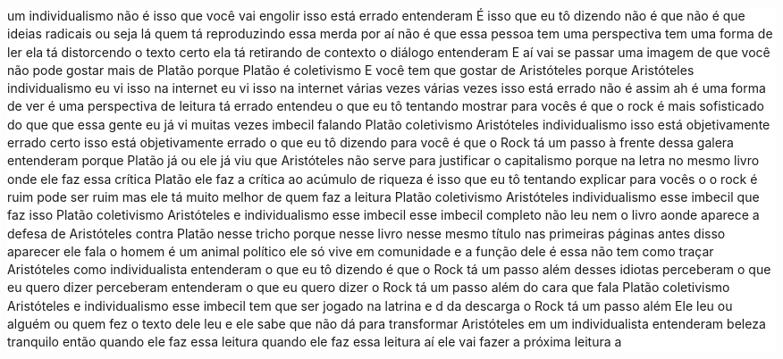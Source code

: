 um individualismo não é isso que você
vai engolir isso está errado entenderam
É isso que eu tô dizendo não é que não é
que ideias radicais ou seja lá quem tá
reproduzindo essa merda por aí não é que
essa pessoa tem uma
perspectiva tem uma forma de ler ela tá
distorcendo o texto certo ela tá
retirando de contexto o diálogo
entenderam E aí vai se passar uma imagem
de que você não pode gostar mais de
Platão porque Platão é coletivismo E
você tem que gostar de Aristóteles
porque Aristóteles individualismo eu vi
isso na internet eu vi isso na internet
várias vezes várias vezes isso está
errado não é assim ah é uma forma de ver
é uma perspectiva de leitura tá errado
entendeu o que eu tô tentando mostrar
para vocês é que o rock é mais
sofisticado do que que essa gente eu já
vi muitas vezes imbecil falando Platão
coletivismo Aristóteles individualismo
isso está objetivamente errado certo
isso está objetivamente errado o que eu
tô dizendo para você é que o Rock tá um
passo à frente dessa galera entenderam
porque Platão já ou ele já viu que
Aristóteles não serve para justificar o
capitalismo porque na letra no mesmo
livro onde ele faz essa crítica Platão
ele faz a crítica ao acúmulo de riqueza
é isso que eu tô tentando explicar para
vocês o o rock é ruim pode ser ruim mas
ele tá muito melhor de quem faz a
leitura Platão coletivismo Aristóteles
individualismo esse imbecil que faz isso
Platão coletivismo Aristóteles e
individualismo esse imbecil esse imbecil
completo não leu nem o livro aonde
aparece a defesa de Aristóteles contra
Platão nesse tricho porque nesse livro
nesse mesmo título nas primeiras páginas
antes disso aparecer ele fala o homem é
um animal político ele só vive em
comunidade e a função dele é essa não
tem como traçar Aristóteles como
individualista entenderam o que eu tô
dizendo é que o Rock tá um passo além
desses idiotas perceberam o que eu quero
dizer perceberam entenderam o que eu
quero dizer o Rock tá um passo além do
cara que fala Platão coletivismo
Aristóteles e individualismo esse
imbecil tem que ser jogado na latrina e
d da descarga o Rock tá um passo além
Ele leu ou alguém ou quem fez o texto
dele leu e ele sabe que não dá para
transformar Aristóteles em um
individualista
entenderam
beleza tranquilo então quando ele faz
essa leitura quando ele faz essa leitura
aí ele vai fazer a próxima leitura a
